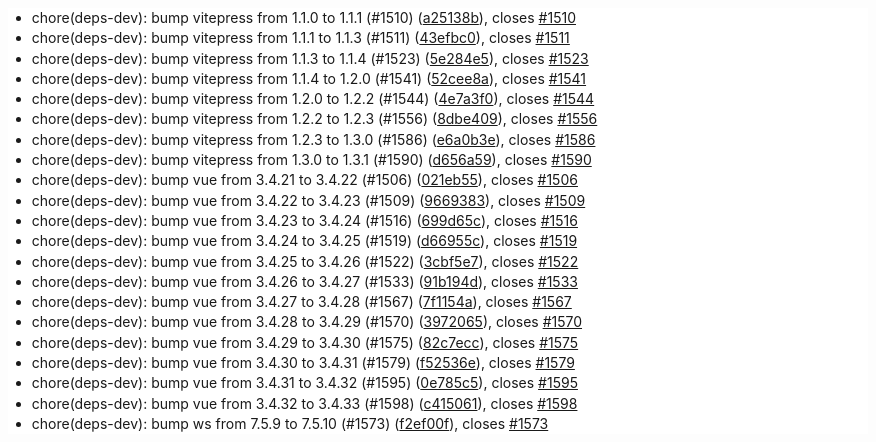 - chore(deps-dev): bump vitepress from 1.1.0 to 1.1.1 (#1510) ([a25138b](https://github.com/open-data-plan/g2plot-vue/commit/a25138b)), closes [#1510](https://github.com/open-data-plan/g2plot-vue/issues/1510)
- chore(deps-dev): bump vitepress from 1.1.1 to 1.1.3 (#1511) ([43efbc0](https://github.com/open-data-plan/g2plot-vue/commit/43efbc0)), closes [#1511](https://github.com/open-data-plan/g2plot-vue/issues/1511)
- chore(deps-dev): bump vitepress from 1.1.3 to 1.1.4 (#1523) ([5e284e5](https://github.com/open-data-plan/g2plot-vue/commit/5e284e5)), closes [#1523](https://github.com/open-data-plan/g2plot-vue/issues/1523)
- chore(deps-dev): bump vitepress from 1.1.4 to 1.2.0 (#1541) ([52cee8a](https://github.com/open-data-plan/g2plot-vue/commit/52cee8a)), closes [#1541](https://github.com/open-data-plan/g2plot-vue/issues/1541)
- chore(deps-dev): bump vitepress from 1.2.0 to 1.2.2 (#1544) ([4e7a3f0](https://github.com/open-data-plan/g2plot-vue/commit/4e7a3f0)), closes [#1544](https://github.com/open-data-plan/g2plot-vue/issues/1544)
- chore(deps-dev): bump vitepress from 1.2.2 to 1.2.3 (#1556) ([8dbe409](https://github.com/open-data-plan/g2plot-vue/commit/8dbe409)), closes [#1556](https://github.com/open-data-plan/g2plot-vue/issues/1556)
- chore(deps-dev): bump vitepress from 1.2.3 to 1.3.0 (#1586) ([e6a0b3e](https://github.com/open-data-plan/g2plot-vue/commit/e6a0b3e)), closes [#1586](https://github.com/open-data-plan/g2plot-vue/issues/1586)
- chore(deps-dev): bump vitepress from 1.3.0 to 1.3.1 (#1590) ([d656a59](https://github.com/open-data-plan/g2plot-vue/commit/d656a59)), closes [#1590](https://github.com/open-data-plan/g2plot-vue/issues/1590)
- chore(deps-dev): bump vue from 3.4.21 to 3.4.22 (#1506) ([021eb55](https://github.com/open-data-plan/g2plot-vue/commit/021eb55)), closes [#1506](https://github.com/open-data-plan/g2plot-vue/issues/1506)
- chore(deps-dev): bump vue from 3.4.22 to 3.4.23 (#1509) ([9669383](https://github.com/open-data-plan/g2plot-vue/commit/9669383)), closes [#1509](https://github.com/open-data-plan/g2plot-vue/issues/1509)
- chore(deps-dev): bump vue from 3.4.23 to 3.4.24 (#1516) ([699d65c](https://github.com/open-data-plan/g2plot-vue/commit/699d65c)), closes [#1516](https://github.com/open-data-plan/g2plot-vue/issues/1516)
- chore(deps-dev): bump vue from 3.4.24 to 3.4.25 (#1519) ([d66955c](https://github.com/open-data-plan/g2plot-vue/commit/d66955c)), closes [#1519](https://github.com/open-data-plan/g2plot-vue/issues/1519)
- chore(deps-dev): bump vue from 3.4.25 to 3.4.26 (#1522) ([3cbf5e7](https://github.com/open-data-plan/g2plot-vue/commit/3cbf5e7)), closes [#1522](https://github.com/open-data-plan/g2plot-vue/issues/1522)
- chore(deps-dev): bump vue from 3.4.26 to 3.4.27 (#1533) ([91b194d](https://github.com/open-data-plan/g2plot-vue/commit/91b194d)), closes [#1533](https://github.com/open-data-plan/g2plot-vue/issues/1533)
- chore(deps-dev): bump vue from 3.4.27 to 3.4.28 (#1567) ([7f1154a](https://github.com/open-data-plan/g2plot-vue/commit/7f1154a)), closes [#1567](https://github.com/open-data-plan/g2plot-vue/issues/1567)
- chore(deps-dev): bump vue from 3.4.28 to 3.4.29 (#1570) ([3972065](https://github.com/open-data-plan/g2plot-vue/commit/3972065)), closes [#1570](https://github.com/open-data-plan/g2plot-vue/issues/1570)
- chore(deps-dev): bump vue from 3.4.29 to 3.4.30 (#1575) ([82c7ecc](https://github.com/open-data-plan/g2plot-vue/commit/82c7ecc)), closes [#1575](https://github.com/open-data-plan/g2plot-vue/issues/1575)
- chore(deps-dev): bump vue from 3.4.30 to 3.4.31 (#1579) ([f52536e](https://github.com/open-data-plan/g2plot-vue/commit/f52536e)), closes [#1579](https://github.com/open-data-plan/g2plot-vue/issues/1579)
- chore(deps-dev): bump vue from 3.4.31 to 3.4.32 (#1595) ([0e785c5](https://github.com/open-data-plan/g2plot-vue/commit/0e785c5)), closes [#1595](https://github.com/open-data-plan/g2plot-vue/issues/1595)
- chore(deps-dev): bump vue from 3.4.32 to 3.4.33 (#1598) ([c415061](https://github.com/open-data-plan/g2plot-vue/commit/c415061)), closes [#1598](https://github.com/open-data-plan/g2plot-vue/issues/1598)
- chore(deps-dev): bump ws from 7.5.9 to 7.5.10 (#1573) ([f2ef00f](https://github.com/open-data-plan/g2plot-vue/commit/f2ef00f)), closes [#1573](https://github.com/open-data-plan/g2plot-vue/issues/1573)